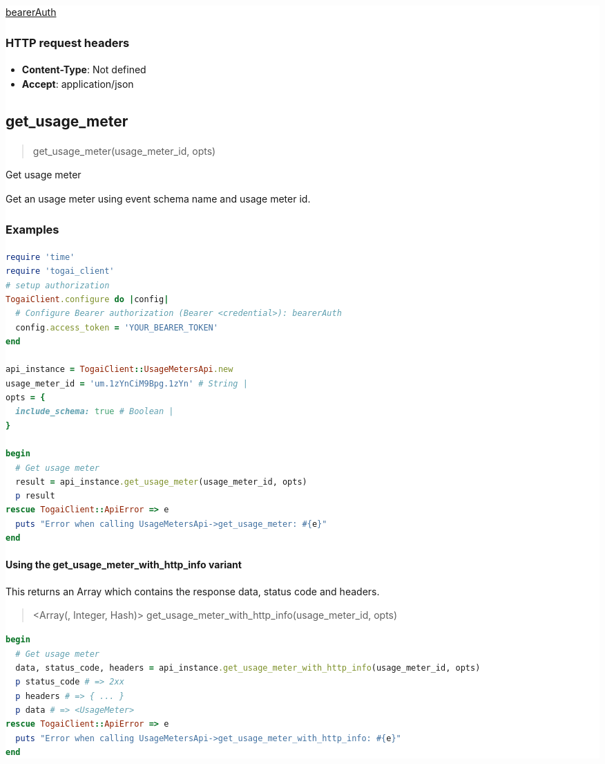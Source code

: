 [bearerAuth](../README.md#bearerAuth)

### HTTP request headers

- **Content-Type**: Not defined
- **Accept**: application/json


## get_usage_meter

> <UsageMeter> get_usage_meter(usage_meter_id, opts)

Get usage meter

Get an usage meter using event schema name and usage meter id.

### Examples

```ruby
require 'time'
require 'togai_client'
# setup authorization
TogaiClient.configure do |config|
  # Configure Bearer authorization (Bearer <credential>): bearerAuth
  config.access_token = 'YOUR_BEARER_TOKEN'
end

api_instance = TogaiClient::UsageMetersApi.new
usage_meter_id = 'um.1zYnCiM9Bpg.1zYn' # String | 
opts = {
  include_schema: true # Boolean | 
}

begin
  # Get usage meter
  result = api_instance.get_usage_meter(usage_meter_id, opts)
  p result
rescue TogaiClient::ApiError => e
  puts "Error when calling UsageMetersApi->get_usage_meter: #{e}"
end
```

#### Using the get_usage_meter_with_http_info variant

This returns an Array which contains the response data, status code and headers.

> <Array(<UsageMeter>, Integer, Hash)> get_usage_meter_with_http_info(usage_meter_id, opts)

```ruby
begin
  # Get usage meter
  data, status_code, headers = api_instance.get_usage_meter_with_http_info(usage_meter_id, opts)
  p status_code # => 2xx
  p headers # => { ... }
  p data # => <UsageMeter>
rescue TogaiClient::ApiError => e
  puts "Error when calling UsageMetersApi->get_usage_meter_with_http_info: #{e}"
end
```
